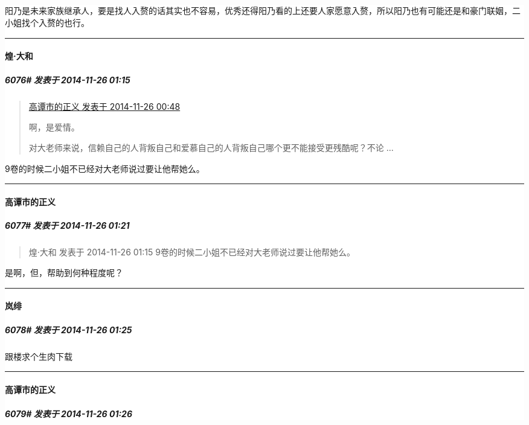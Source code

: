 阳乃是未来家族继承人，要是找人入赘的话其实也不容易，优秀还得阳乃看的上还要人家愿意入赘，所以阳乃也有可能还是和豪门联姻，二小姐找个入赘的也行。







*****

####  煌·大和  
##### 6076#       发表于 2014-11-26 01:15



<blockquote><a href="httphttps://bbs.saraba1st.com/2b/forum.php?mod=redirect&amp;goto=findpost&amp;pid=27322560&amp;ptid=908099" target="_blank">高谭市的正义 发表于 2014-11-26 00:48</a>

啊，是爱情。

对大老师来说，信赖自己的人背叛自己和爱慕自己的人背叛自己哪个更不能接受更残酷呢？不论 ...</blockquote>
9卷的时候二小姐不已经对大老师说过要让他帮她么。







*****

####  高谭市的正义  
##### 6077#       发表于 2014-11-26 01:21



<blockquote>煌·大和 发表于 2014-11-26 01:15
9卷的时候二小姐不已经对大老师说过要让他帮她么。</blockquote>
是啊，但，帮助到何种程度呢？







*****

####  岚绯  
##### 6078#       发表于 2014-11-26 01:25




跟楼求个生肉下载







*****

####  高谭市的正义  
##### 6079#       发表于 2014-11-26 01:26

